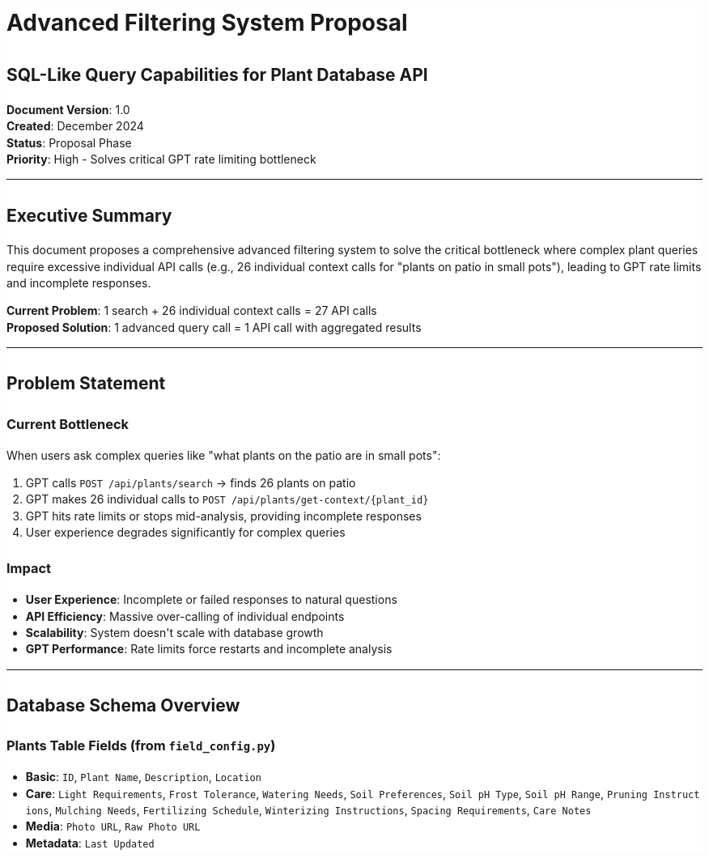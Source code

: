 # Advanced Filtering System Proposal
## SQL-Like Query Capabilities for Plant Database API

**Document Version**: 1.0  
**Created**: December 2024  
**Status**: Proposal Phase  
**Priority**: High - Solves critical GPT rate limiting bottleneck  

---

## Executive Summary

This document proposes a comprehensive advanced filtering system to solve the critical bottleneck where complex plant queries require excessive individual API calls (e.g., 26 individual context calls for "plants on patio in small pots"), leading to GPT rate limits and incomplete responses.

**Current Problem**: 1 search + 26 individual context calls = 27 API calls  
**Proposed Solution**: 1 advanced query call = 1 API call with aggregated results  

---

## Problem Statement

### Current Bottleneck
When users ask complex queries like "what plants on the patio are in small pots":

1. GPT calls `POST /api/plants/search` → finds 26 plants on patio
2. GPT makes 26 individual calls to `POST /api/plants/get-context/{plant_id}` 
3. GPT hits rate limits or stops mid-analysis, providing incomplete responses
4. User experience degrades significantly for complex queries

### Impact
- **User Experience**: Incomplete or failed responses to natural questions
- **API Efficiency**: Massive over-calling of individual endpoints
- **Scalability**: System doesn't scale with database growth
- **GPT Performance**: Rate limits force restarts and incomplete analysis

---

## Database Schema Overview

### Plants Table Fields (from `field_config.py`)
- **Basic**: `ID`, `Plant Name`, `Description`, `Location`
- **Care**: `Light Requirements`, `Frost Tolerance`, `Watering Needs`, `Soil Preferences`, `Soil pH Type`, `Soil pH Range`, `Pruning Instructions`, `Mulching Needs`, `Fertilizing Schedule`, `Winterizing Instructions`, `Spacing Requirements`, `Care Notes`
- **Media**: `Photo URL`, `Raw Photo URL`
- **Metadata**: `Last Updated`
